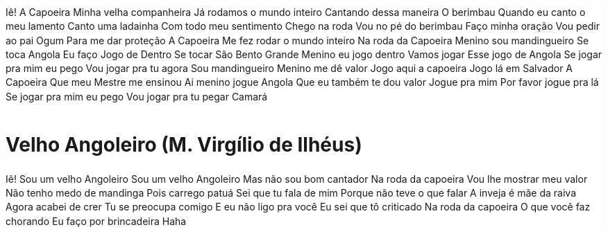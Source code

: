 Iê!
A Capoeira
Minha velha companheira
Já rodamos o mundo inteiro
Cantando dessa maneira
O berimbau
Quando eu canto o meu lamento
Canto uma ladainha
Com todo meu sentimento
Chego na roda
Vou no pé do berimbau
Faço minha oração
Vou pedir ao pai Ogum
Para me dar proteção
A Capoeira
Me fez rodar o mundo inteiro
Na roda da Capoeira
Menino sou mandingueiro
Se toca Angola
Eu faço Jogo de Dentro
Se tocar São Bento Grande
Menino eu jogo dentro
Vamos jogar
Esse jogo de Angola
Se jogar pra mim eu pego
Vou jogar pra tu agora
Sou mandingueiro
Menino me dê valor
Jogo aqui a capoeira
Jogo lá em Salvador
A Capoeira
Que meu Mestre me ensinou
Ai menino jogue Angola
Que eu também te dou valor
Jogue pra mim
Por favor jogue pra lá
Se jogar pra mim eu pego
Vou jogar pra tu pegar
Camará

# Velho Angoleiro (M. Virgílio de Ilhéus)

Iê!
Sou um velho Angoleiro
Sou um velho Angoleiro
Mas não sou bom cantador
Na roda da capoeira
Vou lhe mostrar meu valor
Não tenho medo de mandinga
Pois carrego patuá
Sei que tu fala de mim
Porque não teve o que falar
A inveja é mãe da raiva
Agora acabei de crer
Tu se preocupa comigo
E eu não ligo pra você
Eu sei que tô criticado
Na roda da capoeira
O que você faz chorando
Eu faço por brincadeira
Haha
